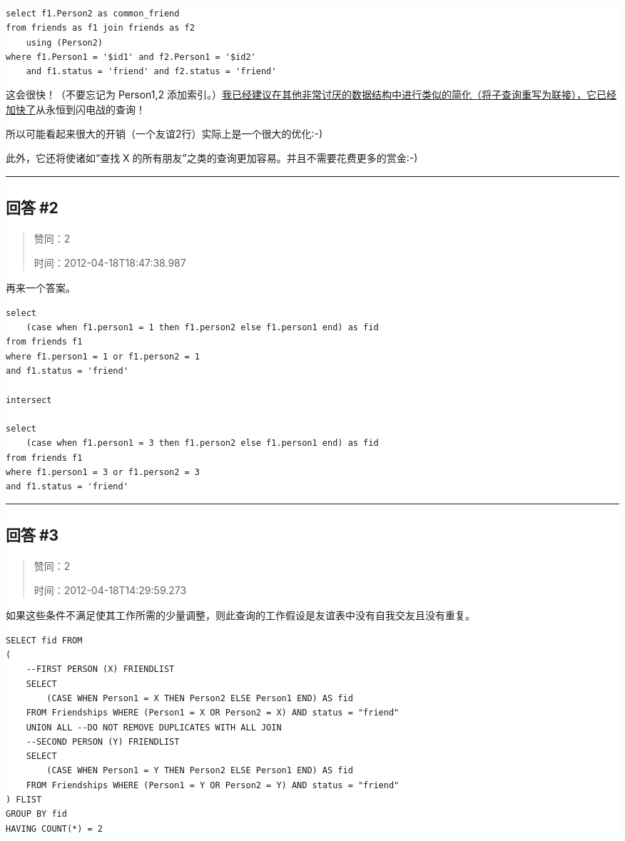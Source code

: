 ```
select f1.Person2 as common_friend
from friends as f1 join friends as f2
    using (Person2)
where f1.Person1 = '$id1' and f2.Person1 = '$id2' 
    and f1.status = 'friend' and f2.status = 'friend' 
```

这会很快！（不要忘记为 Person1,2 添加索引。）[我已经建议在其他非常讨厌的数据结构中进行类似的简化（将子查询重写为联接），它已经加快了](https://stackoverflow.com/a/9982157/684229)从永恒到闪电战的查询！

所以可能看起来很大的开销（一个友谊2行）实际上是一个很大的优化:-)

此外，它还将使诸如“查找 X 的所有朋友”之类的查询更加容易。并且不需要花费更多的赏金:-)

* * *

## 回答 #2

> 赞同：2
> 
> 时间：2012-04-18T18:47:38.987

再来一个答案。

```
select 
    (case when f1.person1 = 1 then f1.person2 else f1.person1 end) as fid
from friends f1
where f1.person1 = 1 or f1.person2 = 1
and f1.status = 'friend'

intersect

select 
    (case when f1.person1 = 3 then f1.person2 else f1.person1 end) as fid
from friends f1
where f1.person1 = 3 or f1.person2 = 3
and f1.status = 'friend' 
```

* * *

## 回答 #3

> 赞同：2
> 
> 时间：2012-04-18T14:29:59.273

如果这些条件不满足使其工作所需的少量调整，则此查询的工作假设是友谊表中没有自我交友且没有重复。

```
SELECT fid FROM 
(
    --FIRST PERSON (X) FRIENDLIST
    SELECT 
        (CASE WHEN Person1 = X THEN Person2 ELSE Person1 END) AS fid
    FROM Friendships WHERE (Person1 = X OR Person2 = X) AND status = "friend"
    UNION ALL --DO NOT REMOVE DUPLICATES WITH ALL JOIN
    --SECOND PERSON (Y) FRIENDLIST
    SELECT 
        (CASE WHEN Person1 = Y THEN Person2 ELSE Person1 END) AS fid
    FROM Friendships WHERE (Person1 = Y OR Person2 = Y) AND status = "friend"
) FLIST
GROUP BY fid
HAVING COUNT(*) = 2 
```

